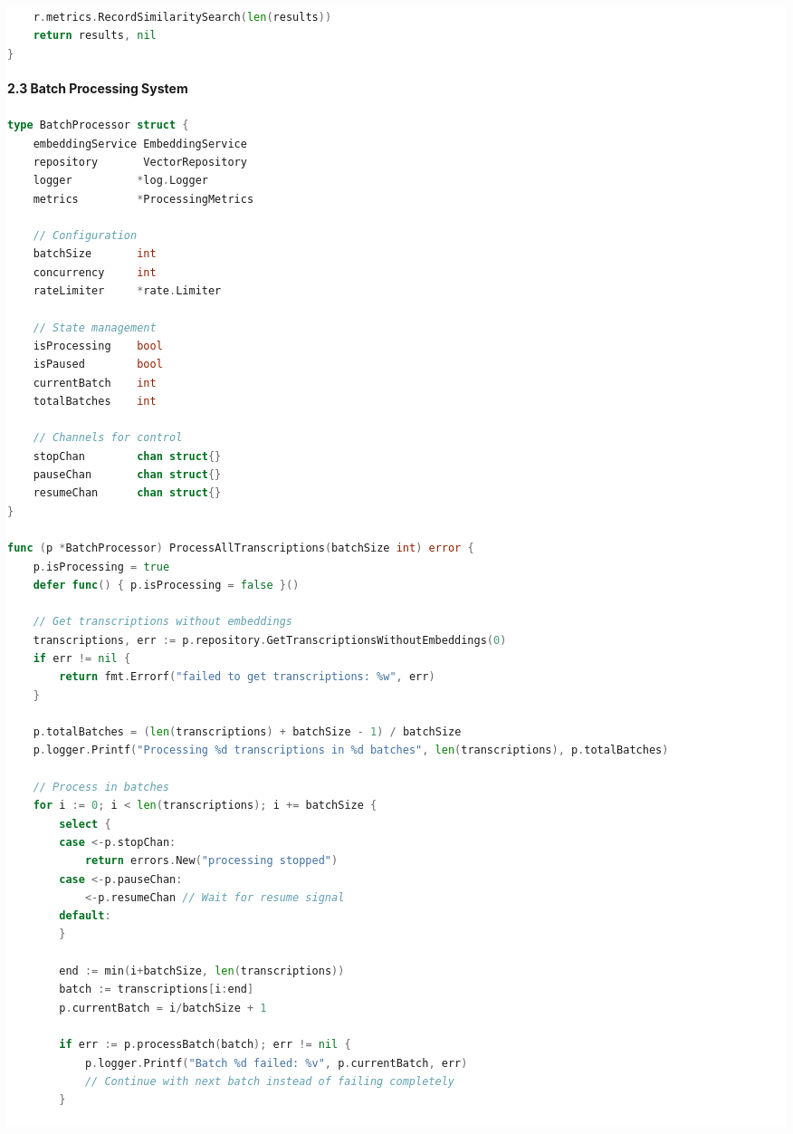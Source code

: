 ```go
    r.metrics.RecordSimilaritySearch(len(results))
    return results, nil
}
```

#### 2.3 Batch Processing System
```go
type BatchProcessor struct {
    embeddingService EmbeddingService
    repository       VectorRepository
    logger          *log.Logger
    metrics         *ProcessingMetrics
    
    // Configuration
    batchSize       int
    concurrency     int
    rateLimiter     *rate.Limiter
    
    // State management
    isProcessing    bool
    isPaused        bool
    currentBatch    int
    totalBatches    int
    
    // Channels for control
    stopChan        chan struct{}
    pauseChan       chan struct{}
    resumeChan      chan struct{}
}

func (p *BatchProcessor) ProcessAllTranscriptions(batchSize int) error {
    p.isProcessing = true
    defer func() { p.isProcessing = false }()
    
    // Get transcriptions without embeddings
    transcriptions, err := p.repository.GetTranscriptionsWithoutEmbeddings(0)
    if err != nil {
        return fmt.Errorf("failed to get transcriptions: %w", err)
    }
    
    p.totalBatches = (len(transcriptions) + batchSize - 1) / batchSize
    p.logger.Printf("Processing %d transcriptions in %d batches", len(transcriptions), p.totalBatches)
    
    // Process in batches
    for i := 0; i < len(transcriptions); i += batchSize {
        select {
        case <-p.stopChan:
            return errors.New("processing stopped")
        case <-p.pauseChan:
            <-p.resumeChan // Wait for resume signal
        default:
        }
        
        end := min(i+batchSize, len(transcriptions))
        batch := transcriptions[i:end]
        p.currentBatch = i/batchSize + 1
        
        if err := p.processBatch(batch); err != nil {
            p.logger.Printf("Batch %d failed: %v", p.currentBatch, err)
            // Continue with next batch instead of failing completely
        }
        
```